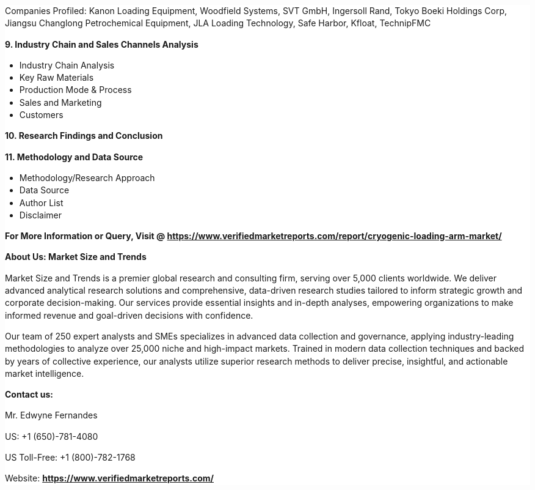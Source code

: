 Companies Profiled: Kanon Loading Equipment, Woodfield Systems, SVT GmbH, Ingersoll Rand, Tokyo Boeki Holdings Corp, Jiangsu Changlong Petrochemical Equipment, JLA Loading Technology, Safe Harbor, Kfloat, TechnipFMC</strong></p><p><strong>9. Industry Chain and Sales Channels Analysis</strong></p><ul><li>Industry Chain Analysis</li><li>Key Raw Materials</li><li>Production Mode &amp; Process</li><li>Sales and Marketing</li><li>Customers</li></ul><p><strong>10. Research Findings and Conclusion</strong></p><p><strong>11. Methodology and Data Source</strong></p><ul><li>Methodology/Research Approach</li><li>Data Source</li><li>Author List</li><li>Disclaimer</li></ul></p><p><strong>For More Information or Query, Visit @ <a href="https://www.verifiedmarketreports.com/report/cryogenic-loading-arm-market/">https://www.verifiedmarketreports.com/report/cryogenic-loading-arm-market/</a></strong></p><p><strong>About Us: Market Size and Trends</strong></p><p>Market Size and Trends is a premier global research and consulting firm, serving over 5,000 clients worldwide. We deliver advanced analytical research solutions and comprehensive, data-driven research studies tailored to inform strategic growth and corporate decision-making. Our services provide essential insights and in-depth analyses, empowering organizations to make informed revenue and goal-driven decisions with confidence.</p><p>Our team of 250 expert analysts and SMEs specializes in advanced data collection and governance, applying industry-leading methodologies to analyze over 25,000 niche and high-impact markets. Trained in modern data collection techniques and backed by years of collective experience, our analysts utilize superior research methods to deliver precise, insightful, and actionable market intelligence.</p><p><strong>Contact us:</strong></p><p>Mr. Edwyne Fernandes</p><p>US: +1 (650)-781-4080</p><p>US Toll-Free: +1 (800)-782-1768</p><p>Website: <strong><a href="https://www.verifiedmarketreports.com/">https://www.verifiedmarketreports.com/</a></strong></p>
